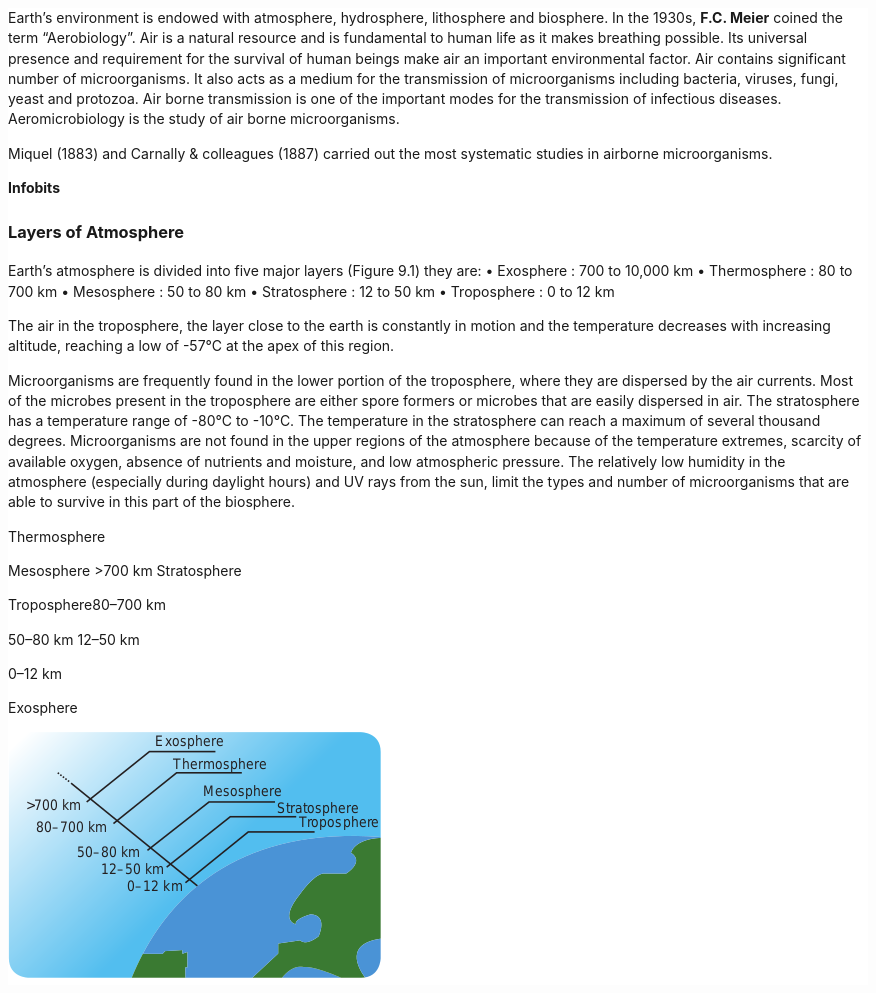 Earth’s environment is endowed with atmosphere, hydrosphere, lithosphere and biosphere. In the 1930s, **F.C. Meier** coined the term “Aerobiology”. Air is a natural resource and is fundamental to human life as it makes breathing possible. Its universal presence and requirement for the survival of human beings make air an important environmental factor. Air contains significant number of microorganisms. It also acts as a medium for the transmission of microorganisms including bacteria, viruses, fungi, yeast and protozoa. Air borne transmission is one of the important modes for the transmission of infectious diseases. Aeromicrobiology is the study of air borne microorganisms.

Miquel (1883) and Carnally & colleagues (1887) carried out the most systematic studies in airborne microorganisms.

**Infobits**

### Layers of Atmosphere


Earth’s atmosphere is divided into five major layers (Figure 9.1) they are: • Exosphere : 700 to 10,000 km • Thermosphere : 80 to 700 km • Mesosphere : 50 to 80 km • Stratosphere : 12 to 50 km • Troposphere : 0 to 12 km

The air in the troposphere, the layer close to the earth is constantly in motion and the temperature decreases with increasing altitude, reaching a low of -57°C at the apex of this region.  

Microorganisms are frequently found in the lower portion of the troposphere, where they are dispersed by the air currents. Most of the microbes present in the troposphere are either spore formers or microbes that are easily dispersed in air. The stratosphere has a temperature range of -80°C to -10°C. The temperature in the stratosphere can reach a maximum of several thousand degrees. Microorganisms are not found in the upper regions of the atmosphere because of the temperature extremes, scarcity of available oxygen, absence of nutrients and moisture, and low atmospheric pressure. The relatively low humidity in the atmosphere (especially during daylight hours) and UV rays from the sun, limit the types and number of microorganisms that are able to survive in this part of the biosphere.

Thermosphere

Mesosphere >700 km Stratosphere

Troposphere80–700 km

50–80 km 12–50 km

0–12 km

Exosphere

![Diagram showing layers of atmosphere](9.1.png "")
